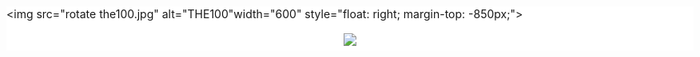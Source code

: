   <img src="rotate the100.jpg" alt="THE100"width="600" style="float: right; margin-top: -850px;">
 <div align="center">
  <img src="THE STONE.jpg" atl="THE100"width="1000">
 </div>
</body>
</html>
